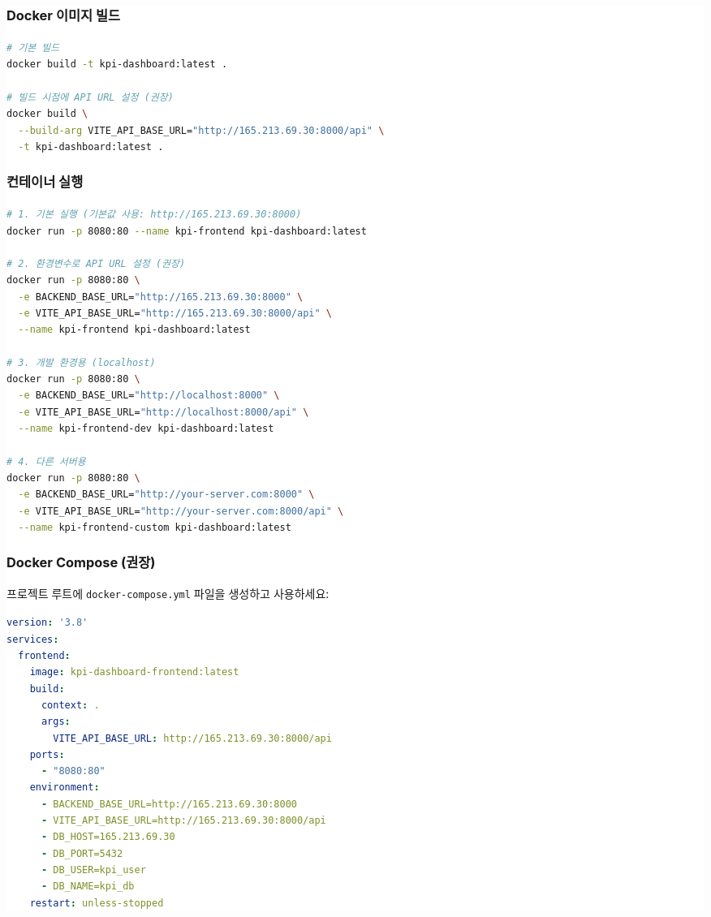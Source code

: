 ### Docker 이미지 빌드

```bash
# 기본 빌드
docker build -t kpi-dashboard:latest .

# 빌드 시점에 API URL 설정 (권장)
docker build \
  --build-arg VITE_API_BASE_URL="http://165.213.69.30:8000/api" \
  -t kpi-dashboard:latest .
```

### 컨테이너 실행

```bash
# 1. 기본 실행 (기본값 사용: http://165.213.69.30:8000)
docker run -p 8080:80 --name kpi-frontend kpi-dashboard:latest

# 2. 환경변수로 API URL 설정 (권장)
docker run -p 8080:80 \
  -e BACKEND_BASE_URL="http://165.213.69.30:8000" \
  -e VITE_API_BASE_URL="http://165.213.69.30:8000/api" \
  --name kpi-frontend kpi-dashboard:latest

# 3. 개발 환경용 (localhost)
docker run -p 8080:80 \
  -e BACKEND_BASE_URL="http://localhost:8000" \
  -e VITE_API_BASE_URL="http://localhost:8000/api" \
  --name kpi-frontend-dev kpi-dashboard:latest

# 4. 다른 서버용
docker run -p 8080:80 \
  -e BACKEND_BASE_URL="http://your-server.com:8000" \
  -e VITE_API_BASE_URL="http://your-server.com:8000/api" \
  --name kpi-frontend-custom kpi-dashboard:latest
```

### Docker Compose (권장)

프로젝트 루트에 `docker-compose.yml` 파일을 생성하고 사용하세요:

```yaml
version: '3.8'
services:
  frontend:
    image: kpi-dashboard-frontend:latest
    build:
      context: .
      args:
        VITE_API_BASE_URL: http://165.213.69.30:8000/api
    ports:
      - "8080:80"
    environment:
      - BACKEND_BASE_URL=http://165.213.69.30:8000
      - VITE_API_BASE_URL=http://165.213.69.30:8000/api
      - DB_HOST=165.213.69.30
      - DB_PORT=5432
      - DB_USER=kpi_user
      - DB_NAME=kpi_db
    restart: unless-stopped
```
